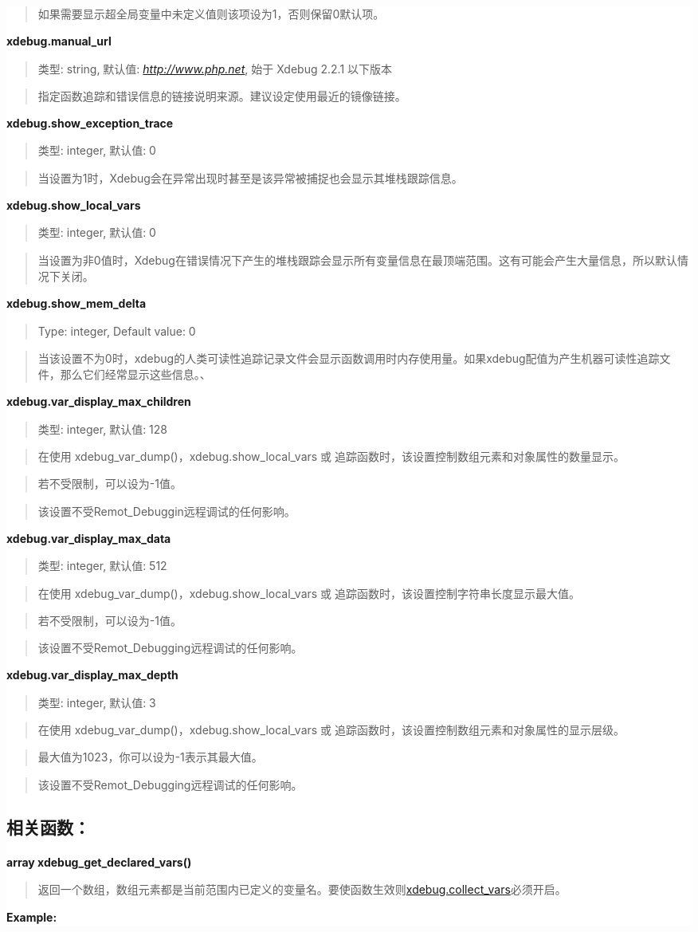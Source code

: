> 如果需要显示超全局变量中未定义值则该项设为1，否则保留0默认项。

**xdebug.manual_url**

> 类型: string, 默认值: _http://www.php.net_, 始于 Xdebug 2.2.1 以下版本

> 指定函数追踪和错误信息的链接说明来源。建议设定使用最近的镜像链接。

**xdebug.show_exception_trace**

> 类型: integer, 默认值: 0

> 当设置为1时，Xdebug会在异常出现时甚至是该异常被捕捉也会显示其堆栈跟踪信息。

**xdebug.show_local_vars**

> 类型: integer, 默认值: 0

> 当设置为非0值时，Xdebug在错误情况下产生的堆栈跟踪会显示所有变量信息在最顶端范围。这有可能会产生大量信息，所以默认情况下关闭。

**xdebug.show_mem_delta**

> Type: integer, Default value: 0

> 当该设置不为0时，xdebug的人类可读性追踪记录文件会显示函数调用时内存使用量。如果xdebug配值为产生机器可读性追踪文件，那么它们经常显示这些信息。、

**xdebug.var_display_max_children**

> 类型: integer, 默认值: 128

> 在使用 xdebug_var_dump()，xdebug.show_local_vars 或 追踪函数时，该设置控制数组元素和对象属性的数量显示。

> 若不受限制，可以设为-1值。

> 该设置不受Remot_Debuggin远程调试的任何影响。

**xdebug.var_display_max_data**

> 类型: integer, 默认值: 512

> 在使用 xdebug_var_dump()，xdebug.show_local_vars 或 追踪函数时，该设置控制字符串长度显示最大值。

> 若不受限制，可以设为-1值。

> 该设置不受Remot_Debugging远程调试的任何影响。

**xdebug.var_display_max_depth**

> 类型: integer, 默认值: 3

> 在使用 xdebug_var_dump()，xdebug.show_local_vars 或 追踪函数时，该设置控制数组元素和对象属性的显示层级。

> 最大值为1023，你可以设为-1表示其最大值。

> 该设置不受Remot_Debugging远程调试的任何影响。

## 相关函数：

**array xdebug_get_declared_vars()**

> 返回一个数组，数组元素都是当前范围内已定义的变量名。要使函数生效则[xdebug.collect_vars][4]必须开启。

**Example:**


[0]: http://www.cnblogs.com/xiwang6428/p/5586552.html
[1]: http://www.cnblogs.com/xiwang6428/
[2]: https://i.cnblogs.com/EditPosts.aspx?postid=5586552
[3]: #
[4]: https://xdebug.org/docs/all_settings#collect_vars
[5]: http://www.php.net/xdebug_print_function_stack